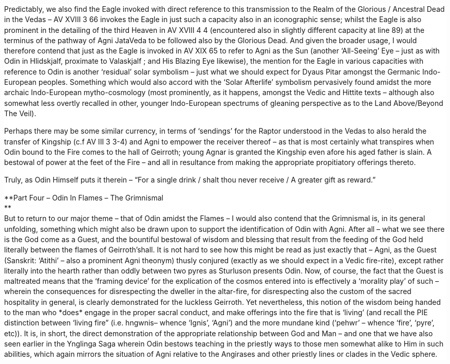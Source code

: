 Predictably, we also find the Eagle invoked with direct reference to
this transmission to the Realm of the Glorious / Ancestral Dead in the
Vedas – AV XVIII 3 66 invokes the Eagle in just such a capacity also in
an iconographic sense; whilst the Eagle is also prominent in the
detailing of the third Heaven in AV XVIII 4 4 (encountered also in
slightly different capacity at line 89) at the terminus of the pathway
of Agni JataVeda to be followed also by the Glorious Dead. And given the
broader usage, I would therefore contend that just as the Eagle is
invoked in AV XIX 65 to refer to Agni as the Sun (another ‘All-Seeing’
Eye – just as with Odin in Hlidskjalf, proximate to Valaskjalf ; and His
Blazing Eye likewise), the mention for the Eagle in various capacities
with reference to Odin is another ‘residual’ solar symbolism – just what
we should expect for Dyaus Pitar amongst the Germanic Indo-European
peoples. Something which would also accord with the ‘Solar Afterlife’
symbolism pervasively found amidst the more archaic Indo-European
mytho-cosmology (most prominently, as it happens, amongst the Vedic and
Hittite texts – although also somewhat less overtly recalled in other,
younger Indo-European spectrums of gleaning perspective as to the Land
Above/Beyond The Veil).

Perhaps there may be some similar currency, in terms of ‘sendings’ for
the Raptor understood in the Vedas to also herald the transfer of
Kingship (c.f AV III 3 3-4) and Agni to empower the receiver thereof –
as that is most certainly what transpires when Odin bound to the Fire
comes to the hall of Geirroth; young Agnar is granted the Kingship even
afore his aged father is slain. A bestowal of power at the feet of the
Fire – and all in resultance from making the appropriate propitiatory
offerings thereto.

Truly, as Odin Himself puts it therein – “For a single drink / shalt
thou never receive / A greater gift as reward.”

**Part Four – Odin In Flames – The Grimnismal  
**  
But to return to our major theme – that of Odin amidst the Flames – I
would also contend that the Grimnismal is, in its general unfolding,
something which might also be drawn upon to support the identification
of Odin with Agni. After all – what we see there is the God come as a
Guest, and the bountiful bestowal of wisdom and blessing that result
from the feeding of the God held literally between the flames of
Geirroth’shall. It is not hard to see how this might be read as just
exactly that – Agni, as the Guest (Sanskrit: ‘Atithi’ – also a prominent
Agni theonym) thusly conjured (exactly as we should expect in a Vedic
fire-rite), except rather literally into the hearth rather than oddly
between two pyres as Sturluson presents Odin. Now, of course, the fact
that the Guest is maltreated means that the ‘framing device’ for the
explication of the cosmos entered into is effectively a ‘morality play’
of such – wherein the consequences for disrespecting the dweller in the
altar-fire, for disrespecting also the custom of the sacred hospitality
in general, is clearly demonstrated for the luckless Geirroth. Yet
nevertheless, this notion of the wisdom being handed to the man who
\*does\* engage in the proper sacral conduct, and make offerings into
the fire that is ‘living’ (and recall the PIE distinction between
‘living fire” (i.e. hngwnis– whence ‘Ignis’, ‘Agni’) and the more
mundane kind (‘pehwr’ – whence ‘fire’, ‘pyre’, etc)). It is, in short,
the direct demonstration of the appropriate relationship between God and
Man – and one that we have also seen earlier in the Ynglinga Saga
wherein Odin bestows teaching in the priestly ways to those men somewhat
alike to Him in such abilities, which again mirrors the situation of
Agni relative to the Angirases and other priestly lines or clades in the
Vedic sphere.
